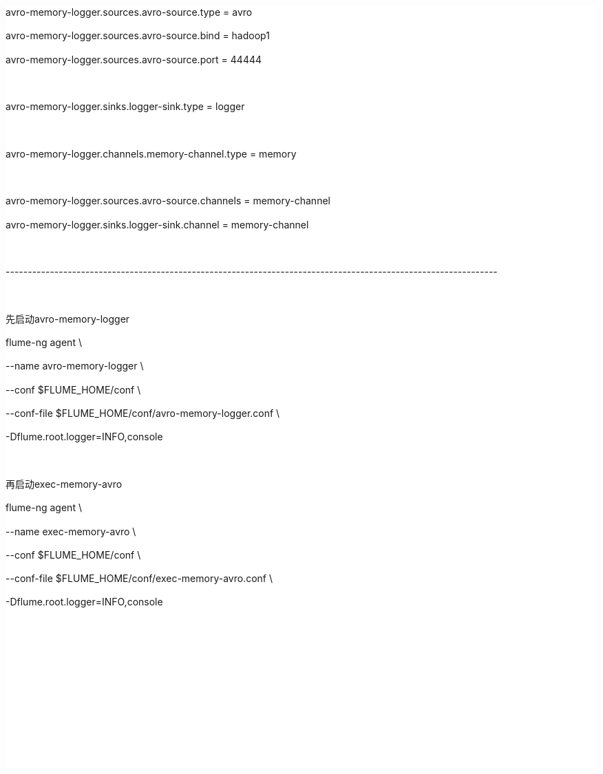 <p>avro-memory-logger.sources.avro-source.type = avro</p>

<p>avro-memory-logger.sources.avro-source.bind = hadoop1</p>

<p>avro-memory-logger.sources.avro-source.port = 44444</p>

<p> </p>

<p>avro-memory-logger.sinks.logger-sink.type = logger</p>

<p> </p>

<p>avro-memory-logger.channels.memory-channel.type = memory</p>

<p> </p>

<p>avro-memory-logger.sources.avro-source.channels = memory-channel</p>

<p>avro-memory-logger.sinks.logger-sink.channel = memory-channel</p>

<p> </p>

<p>---------------------------------------------------------------------------------------------------------------</p>

<p> </p>

<p>先启动avro-memory-logger</p>

<p>flume-ng agent \</p>

<p>--name avro-memory-logger \</p>

<p>--conf $FLUME_HOME/conf \</p>

<p>--conf-file $FLUME_HOME/conf/avro-memory-logger.conf \</p>

<p>-Dflume.root.logger=INFO,console</p>

<p> </p>

<p>再启动exec-memory-avro</p>

<p>flume-ng agent \</p>

<p>--name exec-memory-avro \</p>

<p>--conf $FLUME_HOME/conf \</p>

<p>--conf-file $FLUME_HOME/conf/exec-memory-avro.conf \</p>

<p>-Dflume.root.logger=INFO,console</p>

<p> </p>

<p> </p>

<p> </p>

<p> </p>

<p> </p>

<h2> </h2>            </div>
                </div>